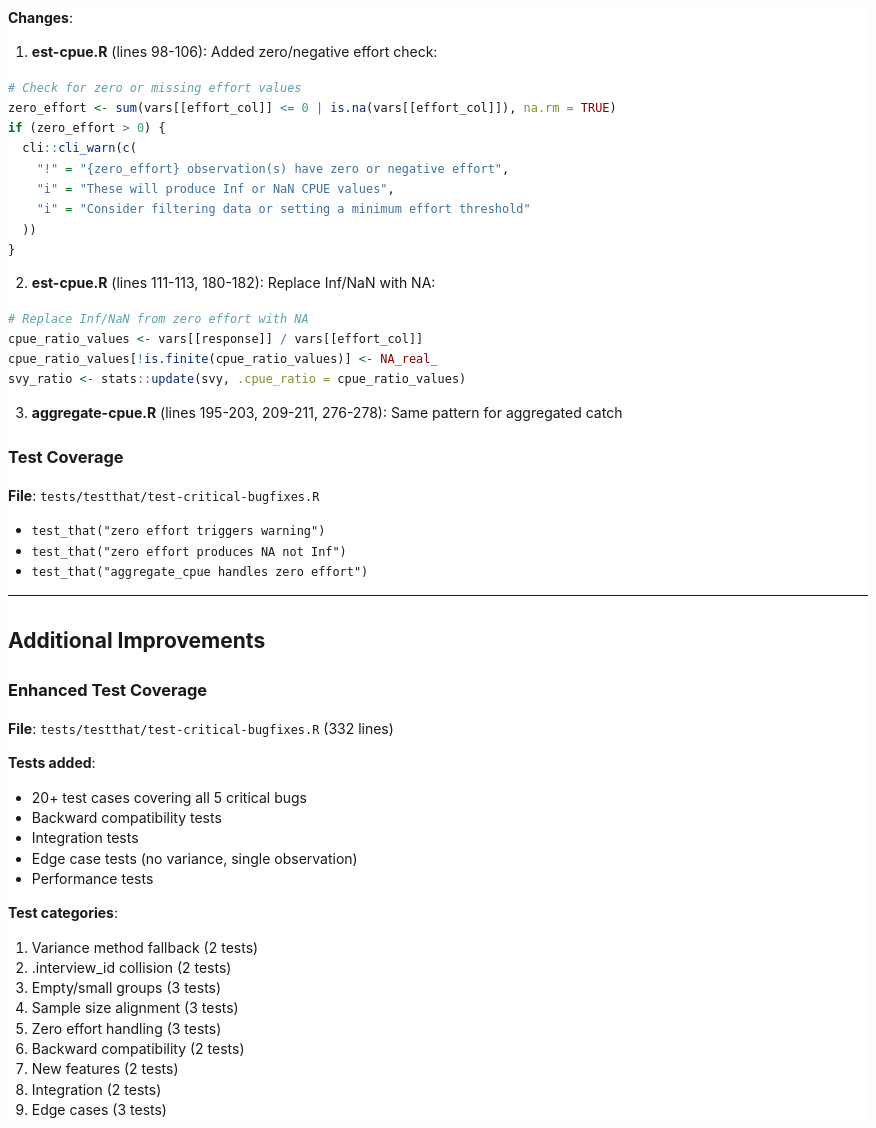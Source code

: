 **Changes**:

1. **est-cpue.R** (lines 98-106): Added zero/negative effort check:

```r
# Check for zero or missing effort values
zero_effort <- sum(vars[[effort_col]] <= 0 | is.na(vars[[effort_col]]), na.rm = TRUE)
if (zero_effort > 0) {
  cli::cli_warn(c(
    "!" = "{zero_effort} observation(s) have zero or negative effort",
    "i" = "These will produce Inf or NaN CPUE values",
    "i" = "Consider filtering data or setting a minimum effort threshold"
  ))
}
```

2. **est-cpue.R** (lines 111-113, 180-182): Replace Inf/NaN with NA:

```r
# Replace Inf/NaN from zero effort with NA
cpue_ratio_values <- vars[[response]] / vars[[effort_col]]
cpue_ratio_values[!is.finite(cpue_ratio_values)] <- NA_real_
svy_ratio <- stats::update(svy, .cpue_ratio = cpue_ratio_values)
```

3. **aggregate-cpue.R** (lines 195-203, 209-211, 276-278): Same pattern for aggregated catch

### Test Coverage
**File**: `tests/testthat/test-critical-bugfixes.R`

- `test_that("zero effort triggers warning")`
- `test_that("zero effort produces NA not Inf")`
- `test_that("aggregate_cpue handles zero effort")`

---

## Additional Improvements

### Enhanced Test Coverage

**File**: `tests/testthat/test-critical-bugfixes.R` (332 lines)

**Tests added**:
- 20+ test cases covering all 5 critical bugs
- Backward compatibility tests
- Integration tests
- Edge case tests (no variance, single observation)
- Performance tests

**Test categories**:
1. Variance method fallback (2 tests)
2. .interview_id collision (2 tests)
3. Empty/small groups (3 tests)
4. Sample size alignment (3 tests)
5. Zero effort handling (3 tests)
6. Backward compatibility (2 tests)
7. New features (2 tests)
8. Integration (2 tests)
9. Edge cases (3 tests)
